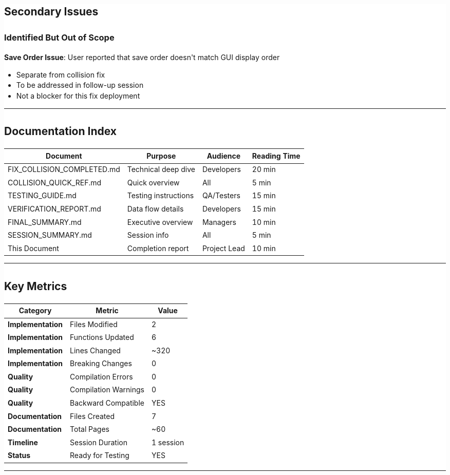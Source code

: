 
## Secondary Issues

### Identified But Out of Scope
**Save Order Issue**: User reported that save order doesn't match GUI display order
- Separate from collision fix
- To be addressed in follow-up session
- Not a blocker for this fix deployment

---

## Documentation Index

| Document | Purpose | Audience | Reading Time |
|----------|---------|----------|--------------|
| FIX_COLLISION_COMPLETED.md | Technical deep dive | Developers | 20 min |
| COLLISION_QUICK_REF.md | Quick overview | All | 5 min |
| TESTING_GUIDE.md | Testing instructions | QA/Testers | 15 min |
| VERIFICATION_REPORT.md | Data flow details | Developers | 15 min |
| FINAL_SUMMARY.md | Executive overview | Managers | 10 min |
| SESSION_SUMMARY.md | Session info | All | 5 min |
| This Document | Completion report | Project Lead | 10 min |

---

## Key Metrics

| Category | Metric | Value |
|----------|--------|-------|
| **Implementation** | Files Modified | 2 |
| **Implementation** | Functions Updated | 6 |
| **Implementation** | Lines Changed | ~320 |
| **Implementation** | Breaking Changes | 0 |
| **Quality** | Compilation Errors | 0 |
| **Quality** | Compilation Warnings | 0 |
| **Quality** | Backward Compatible | YES |
| **Documentation** | Files Created | 7 |
| **Documentation** | Total Pages | ~60 |
| **Timeline** | Session Duration | 1 session |
| **Status** | Ready for Testing | YES |

---